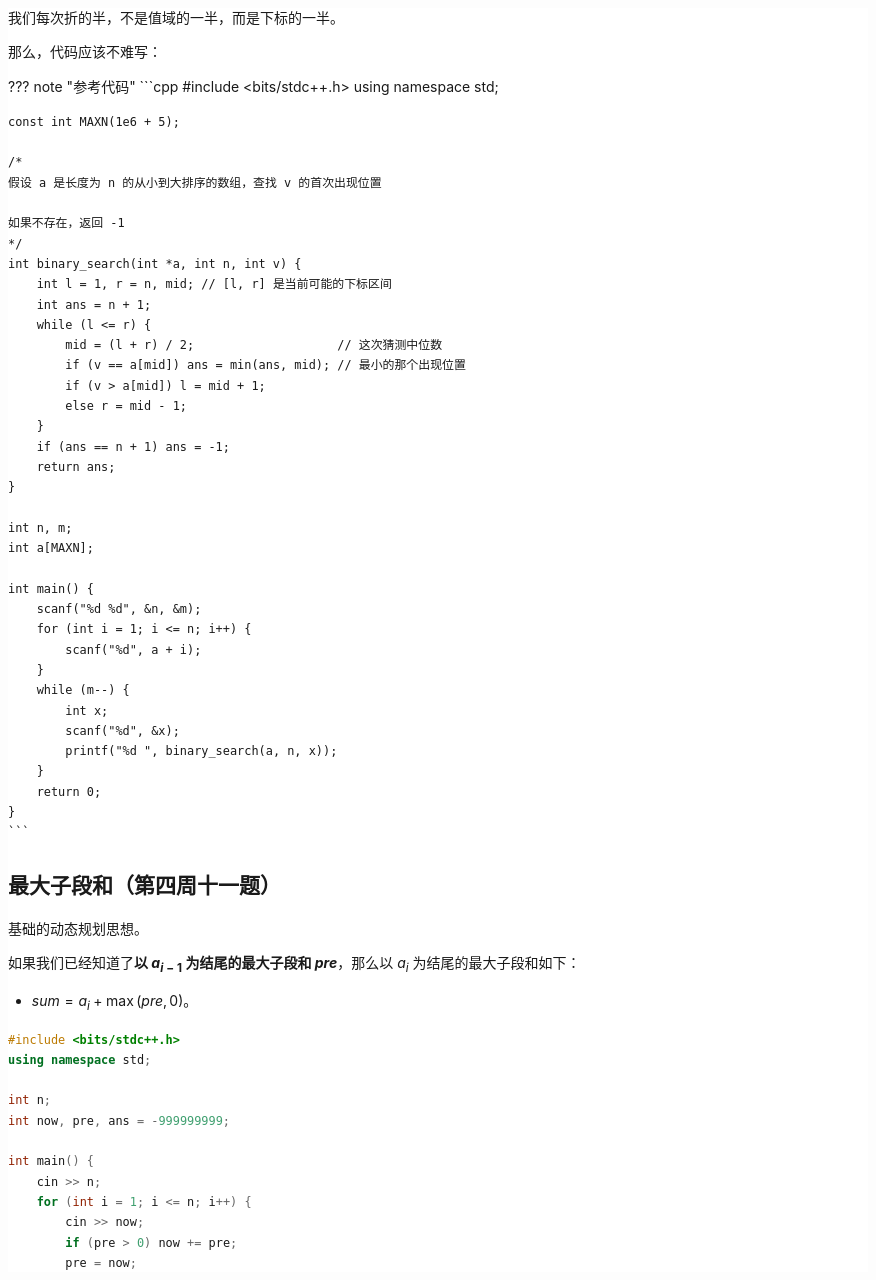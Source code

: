 我们每次折的半，不是值域的一半，而是下标的一半。

那么，代码应该不难写：

??? note "参考代码"
    ```cpp
    #include <bits/stdc++.h>
    using namespace std;
    
    const int MAXN(1e6 + 5);
    
    /*
    假设 a 是长度为 n 的从小到大排序的数组，查找 v 的首次出现位置
    
    如果不存在，返回 -1
    */
    int binary_search(int *a, int n, int v) {
        int l = 1, r = n, mid; // [l, r] 是当前可能的下标区间
        int ans = n + 1;
        while (l <= r) {
            mid = (l + r) / 2;                    // 这次猜测中位数
            if (v == a[mid]) ans = min(ans, mid); // 最小的那个出现位置
            if (v > a[mid]) l = mid + 1;
            else r = mid - 1;
        }
        if (ans == n + 1) ans = -1;
        return ans;
    }
    
    int n, m;
    int a[MAXN];
    
    int main() {
        scanf("%d %d", &n, &m);
        for (int i = 1; i <= n; i++) {
            scanf("%d", a + i);
        }
        while (m--) {
            int x;
            scanf("%d", &x);
            printf("%d ", binary_search(a, n, x));
        }
        return 0;
    }
    ```


## 最大子段和（第四周十一题） 

基础的动态规划思想。

如果我们已经知道了**以 $a_{i-1}$ 为结尾的最大子段和 $pre$**，那么以 $a_i$ 为结尾的最大子段和如下：

- $sum = a_i + \max(pre, 0)$。

```cpp
#include <bits/stdc++.h>
using namespace std;

int n;
int now, pre, ans = -999999999;

int main() {
    cin >> n;
    for (int i = 1; i <= n; i++) {
        cin >> now;
        if (pre > 0) now += pre;
        pre = now;
```